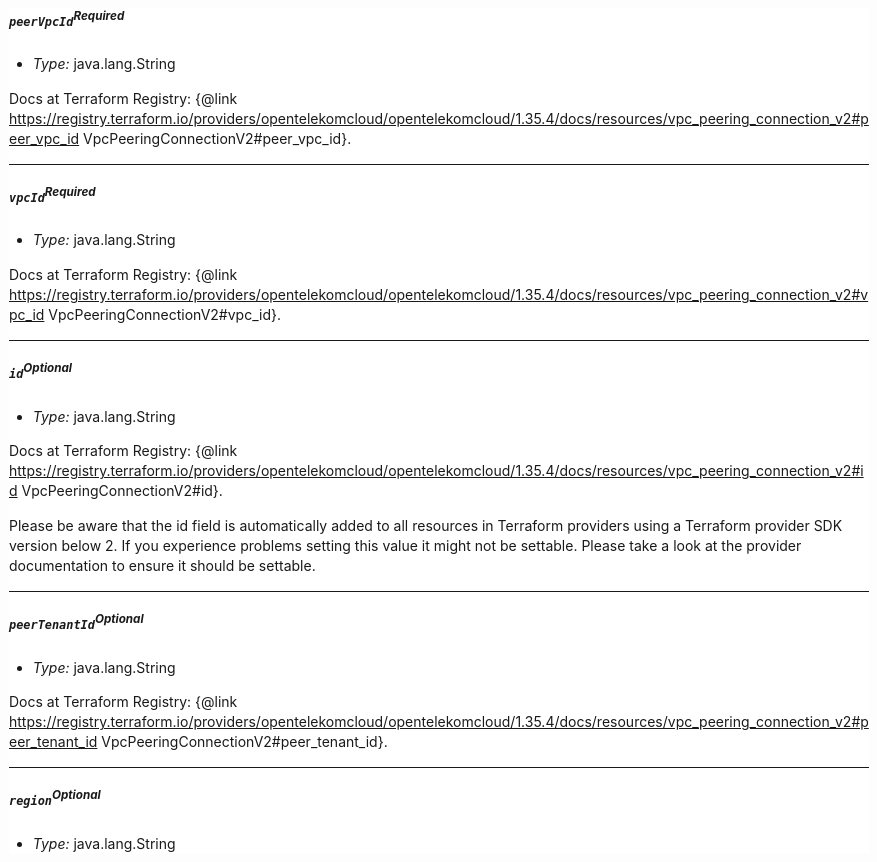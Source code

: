 ##### `peerVpcId`<sup>Required</sup> <a name="peerVpcId" id="@cdktf/provider-opentelekomcloud.vpcPeeringConnectionV2.VpcPeeringConnectionV2.Initializer.parameter.peerVpcId"></a>

- *Type:* java.lang.String

Docs at Terraform Registry: {@link https://registry.terraform.io/providers/opentelekomcloud/opentelekomcloud/1.35.4/docs/resources/vpc_peering_connection_v2#peer_vpc_id VpcPeeringConnectionV2#peer_vpc_id}.

---

##### `vpcId`<sup>Required</sup> <a name="vpcId" id="@cdktf/provider-opentelekomcloud.vpcPeeringConnectionV2.VpcPeeringConnectionV2.Initializer.parameter.vpcId"></a>

- *Type:* java.lang.String

Docs at Terraform Registry: {@link https://registry.terraform.io/providers/opentelekomcloud/opentelekomcloud/1.35.4/docs/resources/vpc_peering_connection_v2#vpc_id VpcPeeringConnectionV2#vpc_id}.

---

##### `id`<sup>Optional</sup> <a name="id" id="@cdktf/provider-opentelekomcloud.vpcPeeringConnectionV2.VpcPeeringConnectionV2.Initializer.parameter.id"></a>

- *Type:* java.lang.String

Docs at Terraform Registry: {@link https://registry.terraform.io/providers/opentelekomcloud/opentelekomcloud/1.35.4/docs/resources/vpc_peering_connection_v2#id VpcPeeringConnectionV2#id}.

Please be aware that the id field is automatically added to all resources in Terraform providers using a Terraform provider SDK version below 2.
If you experience problems setting this value it might not be settable. Please take a look at the provider documentation to ensure it should be settable.

---

##### `peerTenantId`<sup>Optional</sup> <a name="peerTenantId" id="@cdktf/provider-opentelekomcloud.vpcPeeringConnectionV2.VpcPeeringConnectionV2.Initializer.parameter.peerTenantId"></a>

- *Type:* java.lang.String

Docs at Terraform Registry: {@link https://registry.terraform.io/providers/opentelekomcloud/opentelekomcloud/1.35.4/docs/resources/vpc_peering_connection_v2#peer_tenant_id VpcPeeringConnectionV2#peer_tenant_id}.

---

##### `region`<sup>Optional</sup> <a name="region" id="@cdktf/provider-opentelekomcloud.vpcPeeringConnectionV2.VpcPeeringConnectionV2.Initializer.parameter.region"></a>

- *Type:* java.lang.String
